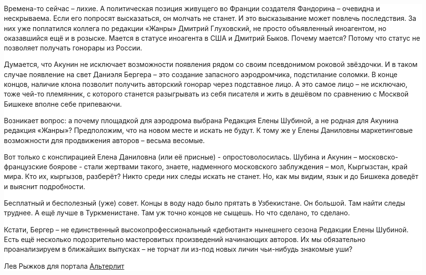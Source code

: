 Времена-то сейчас – лихие. А политическая позиция живущего во Франции создателя  Фандорина – очевидна и нескрываема. Если его попросят высказаться, он  молчать не станет. И это высказывание может повлечь последствия. За них  уже поплатился коллега по редакции «Жанры» Дмитрий Глуховский, не просто объявленный иноагентом, но оказавшийся ещё и в розыске. Мается в  статусе иноагента в США и Дмитрий Быков. Почему мается? Потому что  статус не позволяет получать гонорары из России.

Думается, что Акунин не исключает возможности появления рядом со своим  псевдонимом роковой звёздочки. И в таком случае появление на свет  Даниэля Бергера – это создание запасного аэродромчика, подстилание  соломки. В конце концов, наличие клона позволит получить авторский  гонорар через подставное лицо. А это самое лицо – не исключаю, тоже  чей-то племянник, с которого станется разыгрывать из себя писателя и  жить в дешёвом по сравнению с Москвой Бишкеке вполне себе припеваючи.

Возникает вопрос: а почему площадкой для аэродрома выбрана Редакция Елены  Шубиной, а не родная для Акунина редакция «Жанры»? Предположим, что на  новом месте и искать не будут. К тому же у Елены Даниловны маркетинговые возможности для продвижения авторов – весьма весомые.

Вот только с конспирацией Елена Даниловна (или её присные) -  опростоволосилась. Шубина и Акунин – московско-французские боярове -  стали жертвами такого, знаете, надменного московского заблуждения – мол, Кыргызстан, край мира. Кто их, кыргызов, разберёт? Никто среди них  следы искать не станет. Но, как мы видим, язык и до Бишкека доведёт и  выяснит подробности.

Бесплатный и бесполезный (уже) совет. Концы в воду надо было прятать в  Узбекистане. Он большой. Там найти следы труднее. А ещё лучше в  Туркменистане. Там уж точно концов не сыщешь. Но что сделано, то  сделано.

Кстати, Бергер – не единственный высокопрофессиональный «дебютант» нынешнего  сезона Редакции Елены Шубиной. Есть ещё несколько подозрительно  мастеровитых произведений начинающих авторов. Их мы обязательно  проанализируем в ближайших выпусках – не торчат ли из-под новых личин  чьи-нибудь знакомые уши?

Лев Рыжков для портала [Альтерлит](https://alterlit.ru/post/53021/)